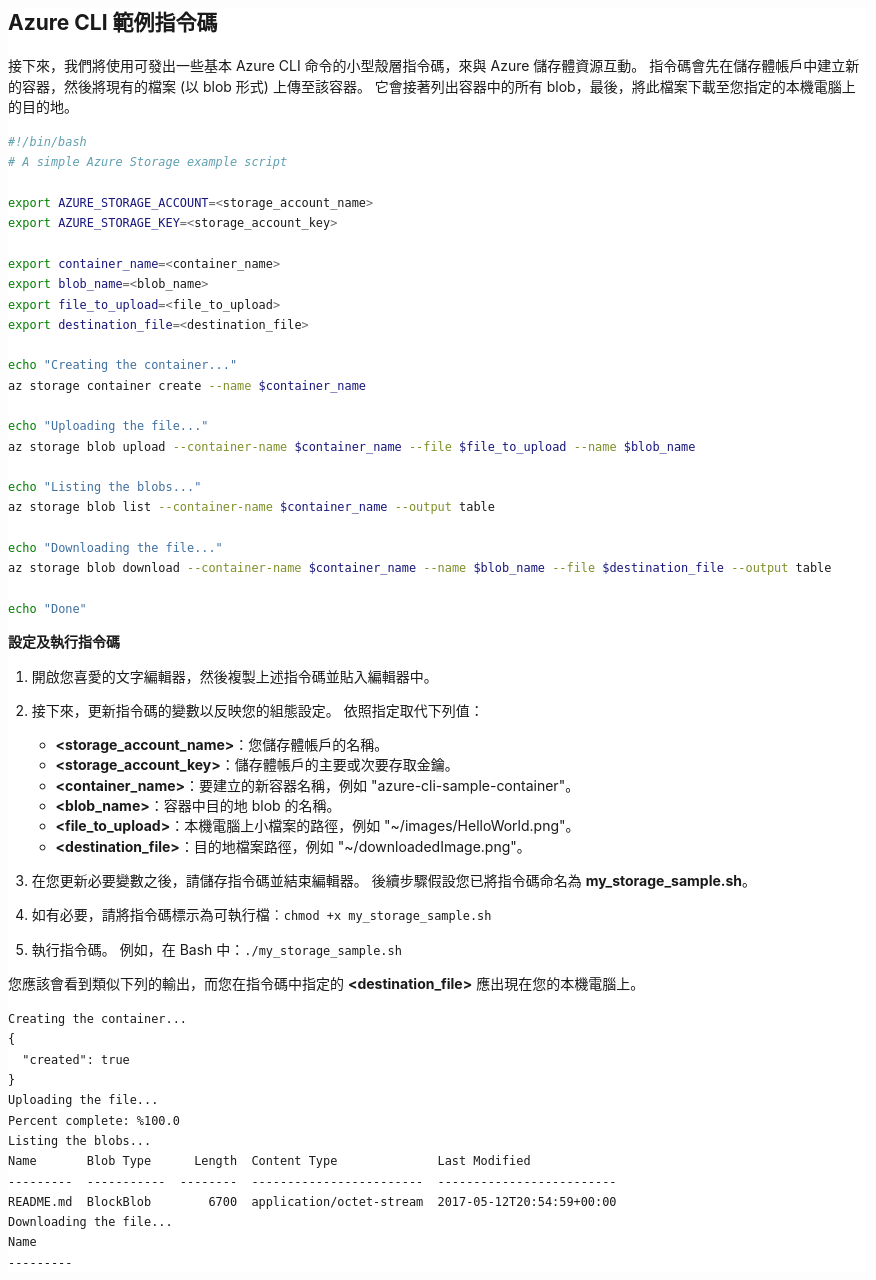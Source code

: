 ## <a name="azure-cli-sample-script"></a>Azure CLI 範例指令碼

接下來，我們將使用可發出一些基本 Azure CLI 命令的小型殼層指令碼，來與 Azure 儲存體資源互動。 指令碼會先在儲存體帳戶中建立新的容器，然後將現有的檔案 (以 blob 形式) 上傳至該容器。 它會接著列出容器中的所有 blob，最後，將此檔案下載至您指定的本機電腦上的目的地。

```bash
#!/bin/bash
# A simple Azure Storage example script

export AZURE_STORAGE_ACCOUNT=<storage_account_name>
export AZURE_STORAGE_KEY=<storage_account_key>

export container_name=<container_name>
export blob_name=<blob_name>
export file_to_upload=<file_to_upload>
export destination_file=<destination_file>

echo "Creating the container..."
az storage container create --name $container_name

echo "Uploading the file..."
az storage blob upload --container-name $container_name --file $file_to_upload --name $blob_name

echo "Listing the blobs..."
az storage blob list --container-name $container_name --output table

echo "Downloading the file..."
az storage blob download --container-name $container_name --name $blob_name --file $destination_file --output table

echo "Done"
```

**設定及執行指令碼**

1. 開啟您喜愛的文字編輯器，然後複製上述指令碼並貼入編輯器中。

2. 接下來，更新指令碼的變數以反映您的組態設定。 依照指定取代下列值：

   * **\<storage_account_name\>**：您儲存體帳戶的名稱。
   * **\<storage_account_key\>**：儲存體帳戶的主要或次要存取金鑰。
   * **\<container_name\>**：要建立的新容器名稱，例如 "azure-cli-sample-container"。
   * **\<blob_name\>**：容器中目的地 blob 的名稱。
   * **\<file_to_upload\>**：本機電腦上小檔案的路徑，例如 "~/images/HelloWorld.png"。
   * **\<destination_file\>**：目的地檔案路徑，例如 "~/downloadedImage.png"。

3. 在您更新必要變數之後，請儲存指令碼並結束編輯器。 後續步驟假設您已將指令碼命名為 **my_storage_sample.sh**。

4. 如有必要，請將指令碼標示為可執行檔︰`chmod +x my_storage_sample.sh`

5. 執行指令碼。 例如，在 Bash 中：`./my_storage_sample.sh`

您應該會看到類似下列的輸出，而您在指令碼中指定的 **\<destination_file\>** 應出現在您的本機電腦上。

```
Creating the container...
{
  "created": true
}
Uploading the file...
Percent complete: %100.0
Listing the blobs...
Name       Blob Type      Length  Content Type              Last Modified
---------  -----------  --------  ------------------------  -------------------------
README.md  BlockBlob        6700  application/octet-stream  2017-05-12T20:54:59+00:00
Downloading the file...
Name
---------
```